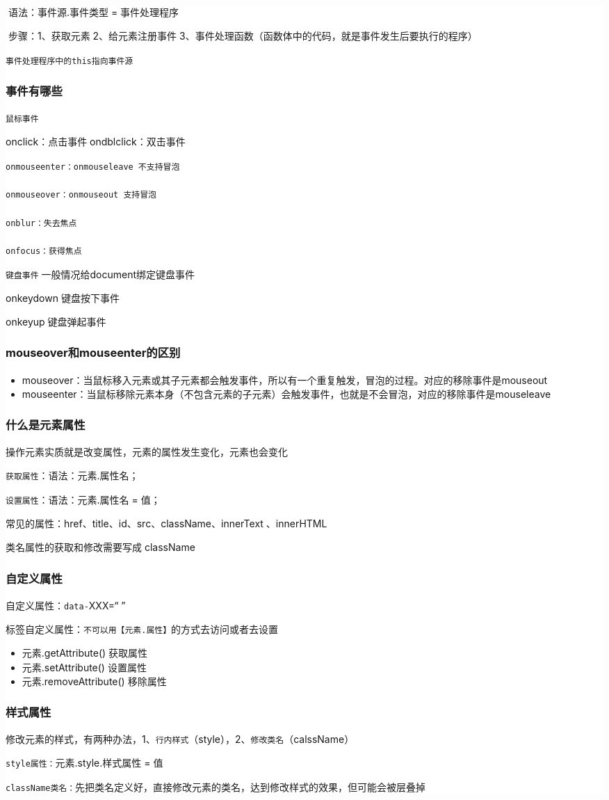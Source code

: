 ​	语法：事件源.事件类型 = 事件处理程序

​	步骤：1、获取元素	2、给元素注册事件	3、事件处理函数（函数体中的代码，就是事件发生后要执行的程序）

 `事件处理程序中的this指向事件源`

### 事件有哪些

`鼠标事件`

onclick：点击事件
	ondblclick：双击事件
	
	onmouseenter：onmouseleave 不支持冒泡
	
	onmouseover：onmouseout 支持冒泡
	
	onblur：失去焦点
	
	onfocus：获得焦点
`键盘事件` 一般情况给document绑定键盘事件

onkeydown    键盘按下事件

onkeyup         键盘弹起事件

###  mouseover和mouseenter的区别

- mouseover：当鼠标移入元素或其子元素都会触发事件，所以有一个重复触发，冒泡的过程。对应的移除事件是mouseout
- mouseenter：当鼠标移除元素本身（不包含元素的子元素）会触发事件，也就是不会冒泡，对应的移除事件是mouseleave

### 什么是元素属性

操作元素实质就是改变属性，元素的属性发生变化，元素也会变化

`获取属性`：语法：元素.属性名；

`设置属性`：语法：元素.属性名 = 值；

常见的属性：href、title、id、src、className、innerText 、innerHTML

类名属性的获取和修改需要写成  className

### 自定义属性

自定义属性：`data-`XXX=“ ”

标签自定义属性：`不可以用【元素.属性】`的方式去访问或者去设置

- 元素.getAttribute()           获取属性
- 元素.setAttribute()           设置属性
- 元素.removeAttribute()   移除属性

### 样式属性

修改元素的样式，有两种办法，1、`行内样式`（style），2、`修改类名`（calssName）

`style属性：`元素.style.样式属性 = 值

`className类名：`先把类名定义好，直接修改元素的类名，达到修改样式的效果，但可能会被层叠掉
